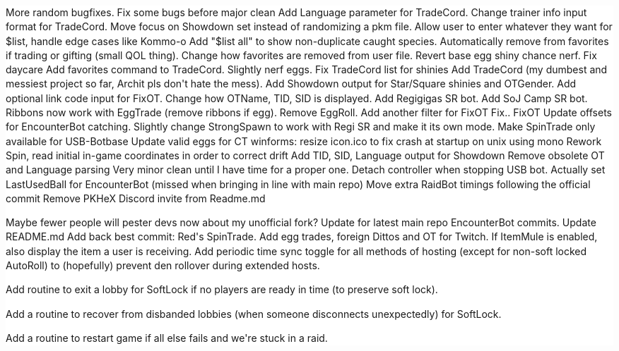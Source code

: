 More random bugfixes.
Fix some bugs before major clean
Add Language parameter for TradeCord.
Change trainer info input format for TradeCord.
Move focus on Showdown set instead of randomizing a pkm file.
Allow user to enter whatever they want for $list, handle edge cases like Kommo-o
Add "$list all" to show non-duplicate caught species.
Automatically remove from favorites if trading or gifting (small QOL thing).
Change how favorites are removed from user file.
Revert base egg shiny chance nerf.
Fix daycare
Add favorites command to TradeCord.
Slightly nerf eggs.
Fix TradeCord list for shinies
Add TradeCord (my dumbest and messiest project so far, Archit pls don't hate the mess).
Add Showdown output for Star/Square shinies and OTGender.
Add optional link code input for FixOT.
Change how OTName, TID, SID is displayed.
Add Regigigas SR bot.
Add SoJ Camp SR bot.
Ribbons now work with EggTrade (remove ribbons if egg).
Remove EggRoll.
Add another filter for FixOT
Fix.. FixOT
Update offsets for EncounterBot catching.
Slightly change StrongSpawn to work with Regi SR and make it its own mode.
Make SpinTrade only available for USB-Botbase
Update valid eggs for CT
winforms: resize icon.ico to fix crash at startup on unix using mono
Rework Spin, read initial in-game coordinates in order to correct drift
Add TID, SID, Language output for Showdown
Remove obsolete OT and Language parsing
Very minor clean until I have time for a proper one.
Detach controller when stopping USB bot.
Actually set LastUsedBall for EncounterBot (missed when bringing in line with main repo)
Move extra RaidBot timings following the official commit
Remove PKHeX Discord invite from Readme.md

Maybe fewer people will pester devs now about my unofficial fork?
Update for latest main repo EncounterBot commits.
Update README.md
Add back best commit: Red's SpinTrade.
Add egg trades, foreign Dittos and OT for Twitch.
If ItemMule is enabled, also display the item a user is receiving.
Add periodic time sync toggle for all methods of hosting (except for non-soft locked AutoRoll) to (hopefully) prevent den rollover during extended hosts.

Add routine to exit a lobby for SoftLock if no players are ready in time (to preserve soft lock).

Add a routine to recover from disbanded lobbies (when someone disconnects unexpectedly) for SoftLock.

Add a routine to restart game if all else fails and we're stuck in a raid.
